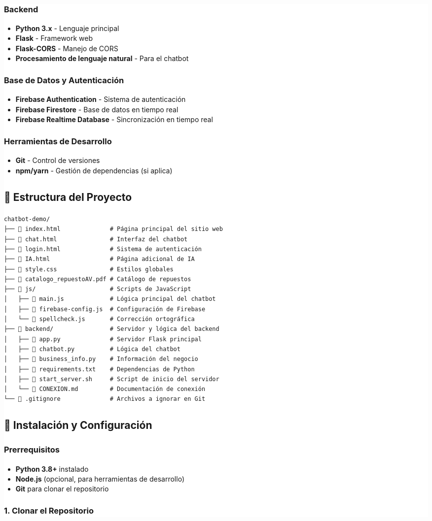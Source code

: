 ### Backend

- **Python 3.x** - Lenguaje principal
- **Flask** - Framework web
- **Flask-CORS** - Manejo de CORS
- **Procesamiento de lenguaje natural** - Para el chatbot

### Base de Datos y Autenticación

- **Firebase Authentication** - Sistema de autenticación
- **Firebase Firestore** - Base de datos en tiempo real
- **Firebase Realtime Database** - Sincronización en tiempo real

### Herramientas de Desarrollo

- **Git** - Control de versiones
- **npm/yarn** - Gestión de dependencias (si aplica)

## 📁 Estructura del Proyecto

```
chatbot-demo/
├── 📄 index.html              # Página principal del sitio web
├── 📄 chat.html               # Interfaz del chatbot
├── 📄 login.html              # Sistema de autenticación
├── 📄 IA.html                 # Página adicional de IA
├── 📄 style.css               # Estilos globales
├── 📄 catalogo_repuestoAV.pdf # Catálogo de repuestos
├── 📁 js/                     # Scripts de JavaScript
│   ├── 📄 main.js             # Lógica principal del chatbot
│   ├── 📄 firebase-config.js  # Configuración de Firebase
│   └── 📄 spellcheck.js       # Corrección ortográfica
├── 📁 backend/                # Servidor y lógica del backend
│   ├── 📄 app.py              # Servidor Flask principal
│   ├── 📄 chatbot.py          # Lógica del chatbot
│   ├── 📄 business_info.py    # Información del negocio
│   ├── 📄 requirements.txt    # Dependencias de Python
│   ├── 📄 start_server.sh     # Script de inicio del servidor
│   └── 📄 CONEXION.md         # Documentación de conexión
└── 📄 .gitignore              # Archivos a ignorar en Git
```

## 🚀 Instalación y Configuración

### Prerrequisitos

- **Python 3.8+** instalado
- **Node.js** (opcional, para herramientas de desarrollo)
- **Git** para clonar el repositorio

### 1. Clonar el Repositorio
